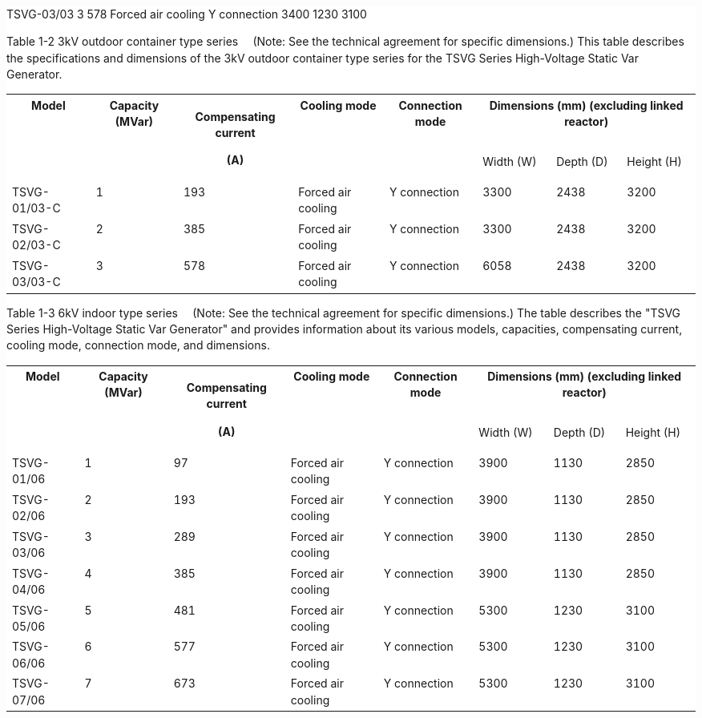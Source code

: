 <tr><td colspan="1">TSVG-03/03 </td><td colspan="1">3  </td><td colspan="1">578  </td><td colspan="1">Forced air cooling </td><td colspan="1" valign="top">Y connection </td><td colspan="1">3400  </td><td colspan="1">1230  </td><td colspan="1">3100  </td></tr>
</table>

Table 1-2 3kV outdoor container type series 
`  `(Note: See the technical agreement for specific dimensions.) 
This table describes the specifications and dimensions of the 3kV outdoor container type series for the TSVG Series High-Voltage Static Var Generator.
<table><tr><th colspan="1" rowspan="2">Model </th><th colspan="1" rowspan="2" valign="top">Capacity (MVar)  </th><th colspan="1" rowspan="2"><p>Compensating current </p><p>(A)  </p></th><th colspan="1" rowspan="2" valign="top">Cooling mode </th><th colspan="1" rowspan="2" valign="top">Connection mode </th><th colspan="3">Dimensions (mm) (excluding linked reactor) </th></tr>
<tr><td colspan="1">Width (W) </td><td colspan="1">Depth (D) </td><td colspan="1">Height (H) </td></tr>
<tr><td colspan="1">TSVG-01/03-C </td><td colspan="1">1  </td><td colspan="1">193  </td><td colspan="1">Forced air cooling </td><td colspan="1">Y connection </td><td colspan="1">3300 </td><td colspan="1">2438 </td><td colspan="1">3200 </td></tr>
<tr><td colspan="1">TSVG-02/03-C </td><td colspan="1">2  </td><td colspan="1">385  </td><td colspan="1">Forced air cooling </td><td colspan="1">Y connection </td><td colspan="1">3300 </td><td colspan="1">2438 </td><td colspan="1">3200 </td></tr>
<tr><td colspan="1">TSVG-03/03-C </td><td colspan="1">3  </td><td colspan="1">578  </td><td colspan="1">Forced air cooling </td><td colspan="1">Y connection </td><td colspan="1">6058 </td><td colspan="1">2438 </td><td colspan="1">3200 </td></tr>
</table>

Table 1-3 6kV indoor type series 
`  `(Note: See the technical agreement for specific dimensions.) 
The table describes the "TSVG Series High-Voltage Static Var Generator" and provides information about its various models, capacities, compensating current, cooling mode, connection mode, and dimensions.
<table><tr><th colspan="1" rowspan="2">Model</th><th colspan="1" rowspan="2" valign="top">Capacity (MVar)  </th><th colspan="1" rowspan="2"><p>Compensating current </p><p>(A)  </p></th><th colspan="1" rowspan="2" valign="top">Cooling mode</th><th colspan="1" rowspan="2" valign="top">Connection mode </th><th colspan="3">Dimensions (mm) (excluding linked reactor)</th></tr>
<tr><td colspan="1">Width (W) </td><td colspan="1">Depth (D) </td><td colspan="1">Height (H) </td></tr>
<tr><td colspan="1" valign="top">TSVG-01/06</td><td colspan="1" valign="top">1  </td><td colspan="1" valign="top">97 </td><td colspan="1" valign="bottom">Forced air cooling </td><td colspan="1" valign="top">Y connection </td><td colspan="1" valign="top">3900  </td><td colspan="1" valign="top">1130  </td><td colspan="1" valign="top">2850  </td></tr>
<tr><td colspan="1">TSVG-02/06</td><td colspan="1">2  </td><td colspan="1">193 </td><td colspan="1" valign="bottom">Forced air cooling </td><td colspan="1">Y connection </td><td colspan="1">3900  </td><td colspan="1">1130  </td><td colspan="1">2850  </td></tr>
<tr><td colspan="1">TSVG-03/06</td><td colspan="1">3  </td><td colspan="1">289 </td><td colspan="1" valign="bottom">Forced air cooling </td><td colspan="1">Y connection </td><td colspan="1">3900  </td><td colspan="1">1130  </td><td colspan="1">2850  </td></tr>
<tr><td colspan="1">TSVG-04/06</td><td colspan="1">4  </td><td colspan="1">385 </td><td colspan="1" valign="bottom">Forced air cooling </td><td colspan="1">Y connection </td><td colspan="1">3900  </td><td colspan="1">1130  </td><td colspan="1">2850  </td></tr>
<tr><td colspan="1">TSVG-05/06</td><td colspan="1">5  </td><td colspan="1">481 </td><td colspan="1" valign="bottom">Forced air cooling </td><td colspan="1">Y connection </td><td colspan="1">5300  </td><td colspan="1">1230  </td><td colspan="1">3100  </td></tr>
<tr><td colspan="1">TSVG-06/06</td><td colspan="1">6  </td><td colspan="1">577 </td><td colspan="1" valign="bottom">Forced air cooling </td><td colspan="1">Y connection </td><td colspan="1">5300  </td><td colspan="1">1230  </td><td colspan="1">3100  </td></tr>
<tr><td colspan="1">TSVG-07/06</td><td colspan="1">7  </td><td colspan="1">673 </td><td colspan="1">Forced air cooling </td><td colspan="1">Y connection </td><td colspan="1">5300  </td><td colspan="1">1230  </td><td colspan="1">3100  </td></tr>
</table>
